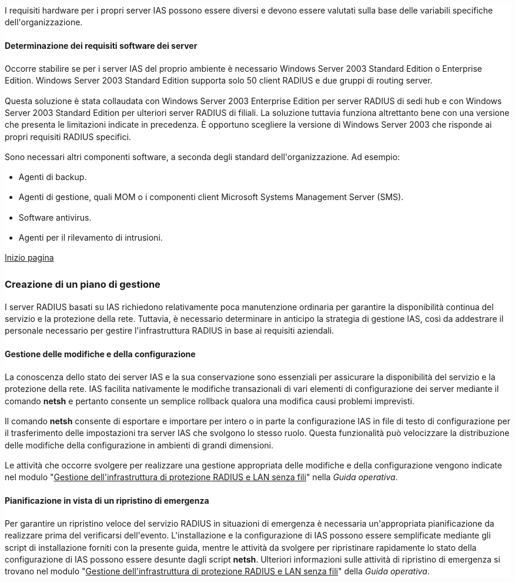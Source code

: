 I requisiti hardware per i propri server IAS possono essere diversi e devono essere valutati sulla base delle variabili specifiche dell'organizzazione.

#### Determinazione dei requisiti software dei server

Occorre stabilire se per i server IAS del proprio ambiente è necessario Windows Server 2003 Standard Edition o Enterprise Edition. Windows Server 2003 Standard Edition supporta solo 50 client RADIUS e due gruppi di routing server.

Questa soluzione è stata collaudata con Windows Server 2003 Enterprise Edition per server RADIUS di sedi hub e con Windows Server 2003 Standard Edition per ulteriori server RADIUS di filiali. La soluzione tuttavia funziona altrettanto bene con una versione che presenta le limitazioni indicate in precedenza. È opportuno scegliere la versione di Windows Server 2003 che risponde ai propri requisiti RADIUS specifici.

Sono necessari altri componenti software, a seconda degli standard dell'organizzazione. Ad esempio:

-   Agenti di backup.

-   Agenti di gestione, quali MOM o i componenti client Microsoft Systems Management Server (SMS).

-   Software antivirus.

-   Agenti per il rilevamento di intrusioni.

[](#mainsection)[Inizio pagina](#mainsection)

### Creazione di un piano di gestione

I server RADIUS basati su IAS richiedono relativamente poca manutenzione ordinaria per garantire la disponibilità continua del servizio e la protezione della rete. Tuttavia, è necessario determinare in anticipo la strategia di gestione IAS, così da addestrare il personale necessario per gestire l'infrastruttura RADIUS in base ai requisiti aziendali.

#### Gestione delle modifiche e della configurazione

La conoscenza dello stato dei server IAS e la sua conservazione sono essenziali per assicurare la disponibilità del servizio e la protezione della rete. IAS facilita nativamente le modifiche transazionali di vari elementi di configurazione dei server mediante il comando **netsh** e pertanto consente un semplice rollback qualora una modifica causi problemi imprevisti.

Il comando **netsh** consente di esportare e importare per intero o in parte la configurazione IAS in file di testo di configurazione per il trasferimento delle impostazioni tra server IAS che svolgono lo stesso ruolo. Questa funzionalità può velocizzare la distribuzione delle modifiche della configurazione in ambienti di grandi dimensioni.

Le attività che occorre svolgere per realizzare una gestione appropriata delle modifiche e della configurazione vengono indicate nel modulo "[Gestione dell'infrastruttura di protezione RADIUS e LAN senza fili](http://technet.microsoft.com/it-it/library/dd536253)" nella *Guida operativa*.

#### Pianificazione in vista di un ripristino di emergenza

Per garantire un ripristino veloce del servizio RADIUS in situazioni di emergenza è necessaria un'appropriata pianificazione da realizzare prima del verificarsi dell'evento. L'installazione e la configurazione di IAS possono essere semplificate mediante gli script di installazione forniti con la presente guida, mentre le attività da svolgere per ripristinare rapidamente lo stato della configurazione di IAS possono essere desunte dagli script **netsh**. Ulteriori informazioni sulle attività di ripristino di emergenza si trovano nel modulo "[Gestione dell'infrastruttura di protezione RADIUS e LAN senza fili](http://technet.microsoft.com/it-it/library/dd536253)" della *Guida operativa*.
